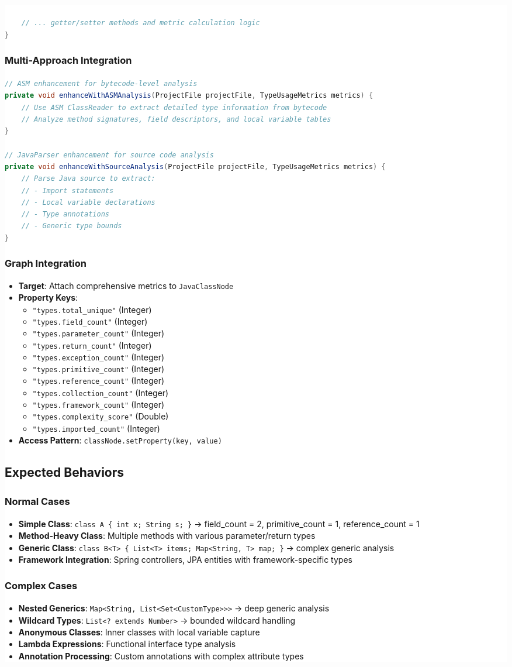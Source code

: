 ```java
    
    // ... getter/setter methods and metric calculation logic
}
```

### Multi-Approach Integration

```java
// ASM enhancement for bytecode-level analysis
private void enhanceWithASMAnalysis(ProjectFile projectFile, TypeUsageMetrics metrics) {
    // Use ASM ClassReader to extract detailed type information from bytecode
    // Analyze method signatures, field descriptors, and local variable tables
}

// JavaParser enhancement for source code analysis
private void enhanceWithSourceAnalysis(ProjectFile projectFile, TypeUsageMetrics metrics) {
    // Parse Java source to extract:
    // - Import statements
    // - Local variable declarations
    // - Type annotations
    // - Generic type bounds
}
```

### Graph Integration
- **Target**: Attach comprehensive metrics to `JavaClassNode`
- **Property Keys**: 
  - `"types.total_unique"` (Integer)
  - `"types.field_count"` (Integer)
  - `"types.parameter_count"` (Integer)
  - `"types.return_count"` (Integer)
  - `"types.exception_count"` (Integer)
  - `"types.primitive_count"` (Integer)
  - `"types.reference_count"` (Integer)
  - `"types.collection_count"` (Integer)
  - `"types.framework_count"` (Integer)
  - `"types.complexity_score"` (Double)
  - `"types.imported_count"` (Integer)
- **Access Pattern**: `classNode.setProperty(key, value)`

## Expected Behaviors

### Normal Cases
- **Simple Class**: `class A { int x; String s; }` → field_count = 2, primitive_count = 1, reference_count = 1
- **Method-Heavy Class**: Multiple methods with various parameter/return types
- **Generic Class**: `class B<T> { List<T> items; Map<String, T> map; }` → complex generic analysis
- **Framework Integration**: Spring controllers, JPA entities with framework-specific types

### Complex Cases
- **Nested Generics**: `Map<String, List<Set<CustomType>>>` → deep generic analysis
- **Wildcard Types**: `List<? extends Number>` → bounded wildcard handling
- **Anonymous Classes**: Inner classes with local variable capture
- **Lambda Expressions**: Functional interface type analysis
- **Annotation Processing**: Custom annotations with complex attribute types
